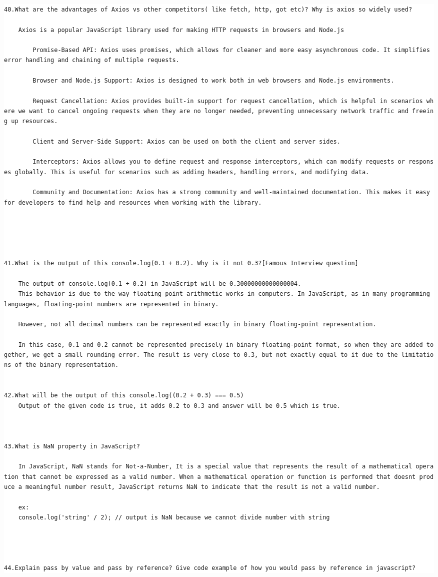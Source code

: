 ```
40.What are the advantages of Axios vs other competitors( like fetch, http, got etc)? Why is axios so widely used?

	Axios is a popular JavaScript library used for making HTTP requests in browsers and Node.js

		Promise-Based API: Axios uses promises, which allows for cleaner and more easy asynchronous code. It simplifies error handling and chaining of multiple requests.

		Browser and Node.js Support: Axios is designed to work both in web browsers and Node.js environments.

		Request Cancellation: Axios provides built-in support for request cancellation, which is helpful in scenarios where we want to cancel ongoing requests when they are no longer needed, preventing unnecessary network traffic and freeing up resources.

		Client and Server-Side Support: Axios can be used on both the client and server sides.

		Interceptors: Axios allows you to define request and response interceptors, which can modify requests or responses globally. This is useful for scenarios such as adding headers, handling errors, and modifying data.

		Community and Documentation: Axios has a strong community and well-maintained documentation. This makes it easy for developers to find help and resources when working with the library.





41.What is the output of this console.log(0.1 + 0.2). Why is it not 0.3?[Famous Interview question]

	The output of console.log(0.1 + 0.2) in JavaScript will be 0.30000000000000004.
	This behavior is due to the way floating-point arithmetic works in computers. In JavaScript, as in many programming languages, floating-point numbers are represented in binary.

	However, not all decimal numbers can be represented exactly in binary floating-point representation.

	In this case, 0.1 and 0.2 cannot be represented precisely in binary floating-point format, so when they are added together, we get a small rounding error. The result is very close to 0.3, but not exactly equal to it due to the limitations of the binary representation.


42.What will be the output of this console.log((0.2 + 0.3) === 0.5)
	Output of the given code is true, it adds 0.2 to 0.3 and answer will be 0.5 which is true.



43.What is NaN property in JavaScript?

	In JavaScript, NaN stands for Not-a-Number, It is a special value that represents the result of a mathematical operation that cannot be expressed as a valid number. When a mathematical operation or function is performed that doesnt produce a meaningful number result, JavaScript returns NaN to indicate that the result is not a valid number.

	ex:
	console.log('string' / 2); // output is NaN because we cannot divide number with string




44.Explain pass by value and pass by reference? Give code example of how you would pass by reference in javascript?

```